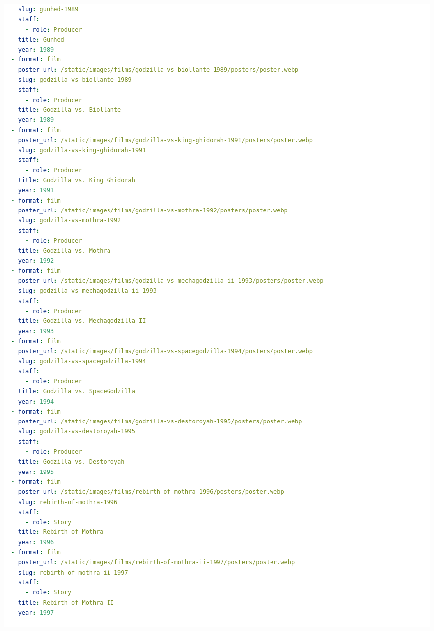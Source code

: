 ```yaml
    slug: gunhed-1989
    staff:
      - role: Producer
    title: Gunhed
    year: 1989
  - format: film
    poster_url: /static/images/films/godzilla-vs-biollante-1989/posters/poster.webp
    slug: godzilla-vs-biollante-1989
    staff:
      - role: Producer
    title: Godzilla vs. Biollante
    year: 1989
  - format: film
    poster_url: /static/images/films/godzilla-vs-king-ghidorah-1991/posters/poster.webp
    slug: godzilla-vs-king-ghidorah-1991
    staff:
      - role: Producer
    title: Godzilla vs. King Ghidorah
    year: 1991
  - format: film
    poster_url: /static/images/films/godzilla-vs-mothra-1992/posters/poster.webp
    slug: godzilla-vs-mothra-1992
    staff:
      - role: Producer
    title: Godzilla vs. Mothra
    year: 1992
  - format: film
    poster_url: /static/images/films/godzilla-vs-mechagodzilla-ii-1993/posters/poster.webp
    slug: godzilla-vs-mechagodzilla-ii-1993
    staff:
      - role: Producer
    title: Godzilla vs. Mechagodzilla II
    year: 1993
  - format: film
    poster_url: /static/images/films/godzilla-vs-spacegodzilla-1994/posters/poster.webp
    slug: godzilla-vs-spacegodzilla-1994
    staff:
      - role: Producer
    title: Godzilla vs. SpaceGodzilla
    year: 1994
  - format: film
    poster_url: /static/images/films/godzilla-vs-destoroyah-1995/posters/poster.webp
    slug: godzilla-vs-destoroyah-1995
    staff:
      - role: Producer
    title: Godzilla vs. Destoroyah
    year: 1995
  - format: film
    poster_url: /static/images/films/rebirth-of-mothra-1996/posters/poster.webp
    slug: rebirth-of-mothra-1996
    staff:
      - role: Story
    title: Rebirth of Mothra
    year: 1996
  - format: film
    poster_url: /static/images/films/rebirth-of-mothra-ii-1997/posters/poster.webp
    slug: rebirth-of-mothra-ii-1997
    staff:
      - role: Story
    title: Rebirth of Mothra II
    year: 1997
---
```